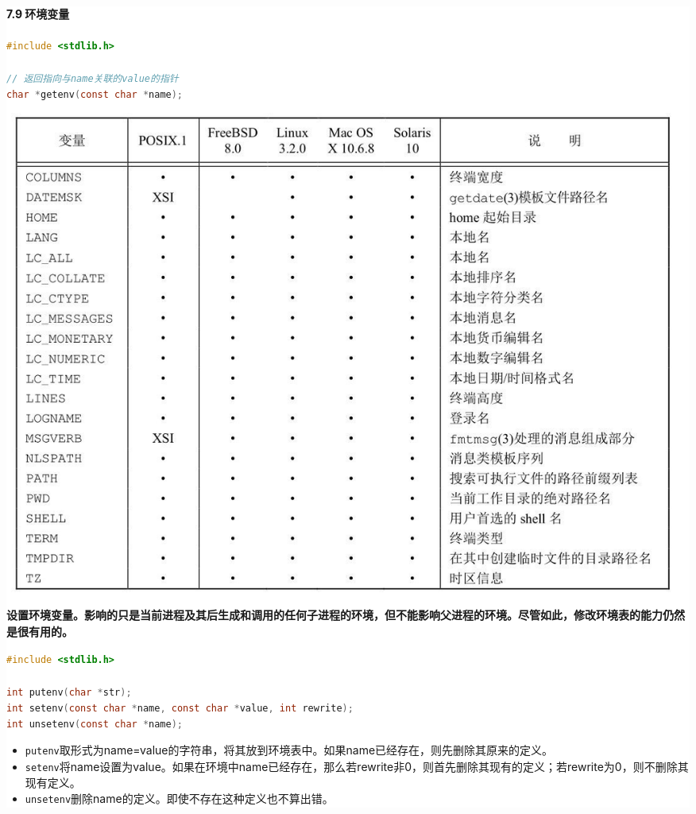#### 7.9 环境变量

```c
#include <stdlib.h>

// 返回指向与name关联的value的指针
char *getenv(const char *name);
```

![environ](./env.png)

**设置环境变量。影响的只是当前进程及其后生成和调用的任何子进程的环境，但不能影响父进程的环境。尽管如此，修改环境表的能力仍然是很有用的。**

```c
#include <stdlib.h>

int putenv(char *str);
int setenv(const char *name, const char *value, int rewrite);
int unsetenv(const char *name);
```

- `putenv`取形式为name=value的字符串，将其放到环境表中。如果name已经存在，则先删除其原来的定义。
- `setenv`将name设置为value。如果在环境中name已经存在，那么若rewrite非0，则首先删除其现有的定义；若rewrite为0，则不删除其现有定义。
- `unsetenv`删除name的定义。即使不存在这种定义也不算出错。
